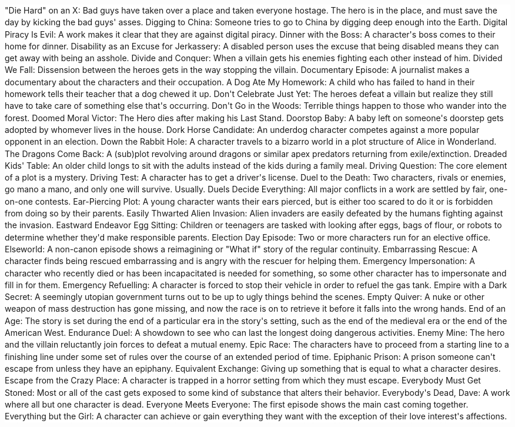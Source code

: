 "Die Hard" on an X: Bad guys have taken over a place and taken everyone hostage. The hero is in the place, and must save the day by kicking the bad guys' asses.
Digging to China: Someone tries to go to China by digging deep enough into the Earth.
Digital Piracy Is Evil: A work makes it clear that they are against digital piracy.
Dinner with the Boss: A character's boss comes to their home for dinner.
Disability as an Excuse for Jerkassery: A disabled person uses the excuse that being disabled means they can get away with being an asshole.
Divide and Conquer: When a villain gets his enemies fighting each other instead of him.
Divided We Fall: Dissension between the heroes gets in the way stopping the villain.
Documentary Episode: A journalist makes a documentary about the characters and their occupation.
A Dog Ate My Homework: A child who has failed to hand in their homework tells their teacher that a dog chewed it up.
Don't Celebrate Just Yet: The heroes defeat a villain but realize they still have to take care of something else that's occurring.
Don't Go in the Woods: Terrible things happen to those who wander into the forest.
Doomed Moral Victor: The Hero dies after making his Last Stand.
Doorstop Baby: A baby left on someone's doorstep gets adopted by whomever lives in the house.
Dork Horse Candidate: An underdog character competes against a more popular opponent in an election.
Down the Rabbit Hole: A character travels to a bizarro world in a plot structure of Alice in Wonderland.
The Dragons Come Back: A (sub)plot revolving around dragons or similar apex predators returning from exile/extinction.
Dreaded Kids' Table: An older child longs to sit with the adults instead of the kids during a family meal.
Driving Question: The core element of a plot is a mystery.
Driving Test: A character has to get a driver's license.
Duel to the Death: Two characters, rivals or enemies, go mano a mano, and only one will survive. Usually.
Duels Decide Everything: All major conflicts in a work are settled by fair, one-on-one contests.
Ear-Piercing Plot: A young character wants their ears pierced, but is either too scared to do it or is forbidden from doing so by their parents.
Easily Thwarted Alien Invasion: Alien invaders are easily defeated by the humans fighting against the invasion.
Eastward Endeavor
Egg Sitting: Children or teenagers are tasked with looking after eggs, bags of flour, or robots to determine whether they'd make responsible parents.
Election Day Episode: Two or more characters run for an elective office.
Elseworld: A non-canon episode shows a reimagining or "What if" story of the regular continuity.
Embarrassing Rescue: A character finds being rescued embarrassing and is angry with the rescuer for helping them.
Emergency Impersonation: A character who recently died or has been incapacitated is needed for something, so some other character has to impersonate and fill in for them.
Emergency Refuelling: A character is forced to stop their vehicle in order to refuel the gas tank.
Empire with a Dark Secret: A seemingly utopian government turns out to be up to ugly things behind the scenes.
Empty Quiver: A nuke or other weapon of mass destruction has gone missing, and now the race is on to retrieve it before it falls into the wrong hands.
End of an Age: The story is set during the end of a particular era in the story's setting, such as the end of the medieval era or the end of the American West.
Endurance Duel: A showdown to see who can last the longest doing dangerous activities.
Enemy Mine: The hero and the villain reluctantly join forces to defeat a mutual enemy.
Epic Race: The characters have to proceed from a starting line to a finishing line under some set of rules over the course of an extended period of time.
Epiphanic Prison: A prison someone can't escape from unless they have an epiphany.
Equivalent Exchange: Giving up something that is equal to what a character desires.
Escape from the Crazy Place: A character is trapped in a horror setting from which they must escape.
Everybody Must Get Stoned: Most or all of the cast gets exposed to some kind of substance that alters their behavior.
Everybody's Dead, Dave: A work where all but one character is dead.
Everyone Meets Everyone: The first episode shows the main cast coming together.
Everything but the Girl: A character can achieve or gain everything they want with the exception of their love interest's affections.